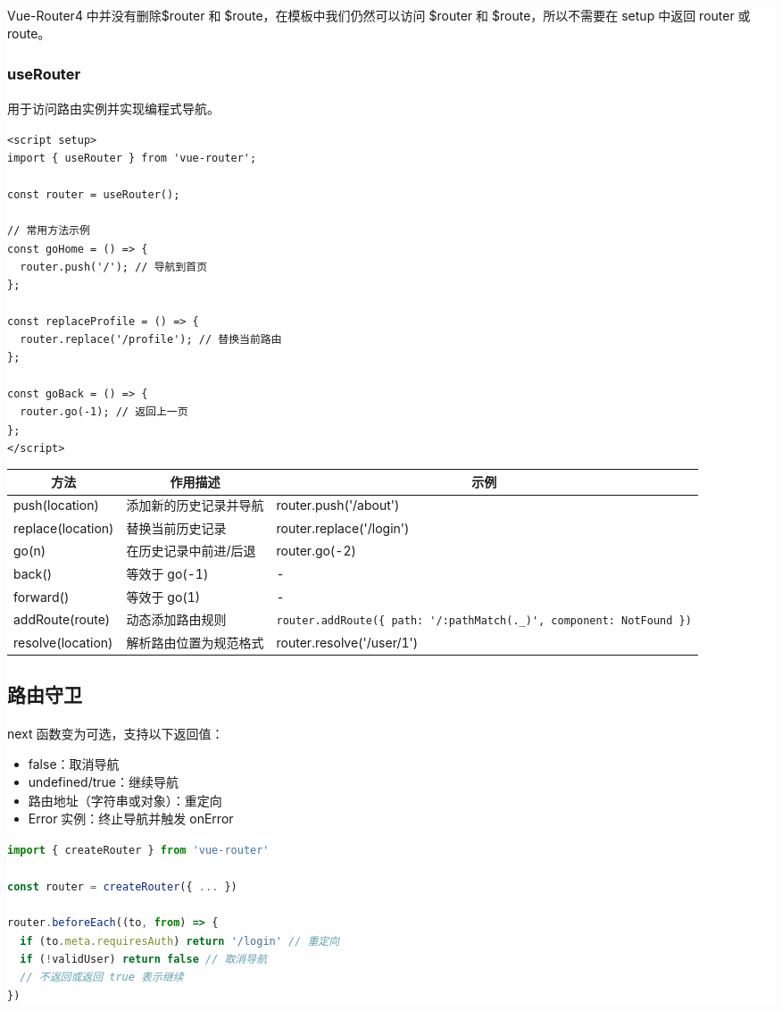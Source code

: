 Vue-Router4 中并没有删除$router 和 $route，在模板中我们仍然可以访问 $router 和 $route，所以不需要在 setup 中返回 router 或 route。

### useRouter

用于访问路由实例并实现编程式导航。

```vue
<script setup>
import { useRouter } from 'vue-router';

const router = useRouter();

// 常用方法示例
const goHome = () => {
  router.push('/'); // 导航到首页
};

const replaceProfile = () => {
  router.replace('/profile'); // 替换当前路由
};

const goBack = () => {
  router.go(-1); // 返回上一页
};
</script>
```

| 方法              | 作用描述               | 示例                                                                |
| ----------------- | ---------------------- | ------------------------------------------------------------------- |
| push(location)    | 添加新的历史记录并导航 | router.push('/about')                                               |
| replace(location) | 替换当前历史记录       | router.replace('/login')                                            |
| go(n)             | 在历史记录中前进/后退  | router.go(-2)                                                       |
| back()            | 等效于 go(-1)          | -                                                                   |
| forward()         | 等效于 go(1)           | -                                                                   |
| addRoute(route)   | 动态添加路由规则       | `router.addRoute({ path: '/:pathMatch(._)', component: NotFound })` |
| resolve(location) | 解析路由位置为规范格式 | router.resolve('/user/1')                                           |

## 路由守卫

next 函数变为可选，支持以下返回值：

- false：取消导航
- undefined/true：继续导航
- 路由地址（字符串或对象）：重定向
- Error 实例：终止导航并触发 onError

```js
import { createRouter } from 'vue-router'

const router = createRouter({ ... })

router.beforeEach((to, from) => {
  if (to.meta.requiresAuth) return '/login' // 重定向
  if (!validUser) return false // 取消导航
  // 不返回或返回 true 表示继续
})
```

